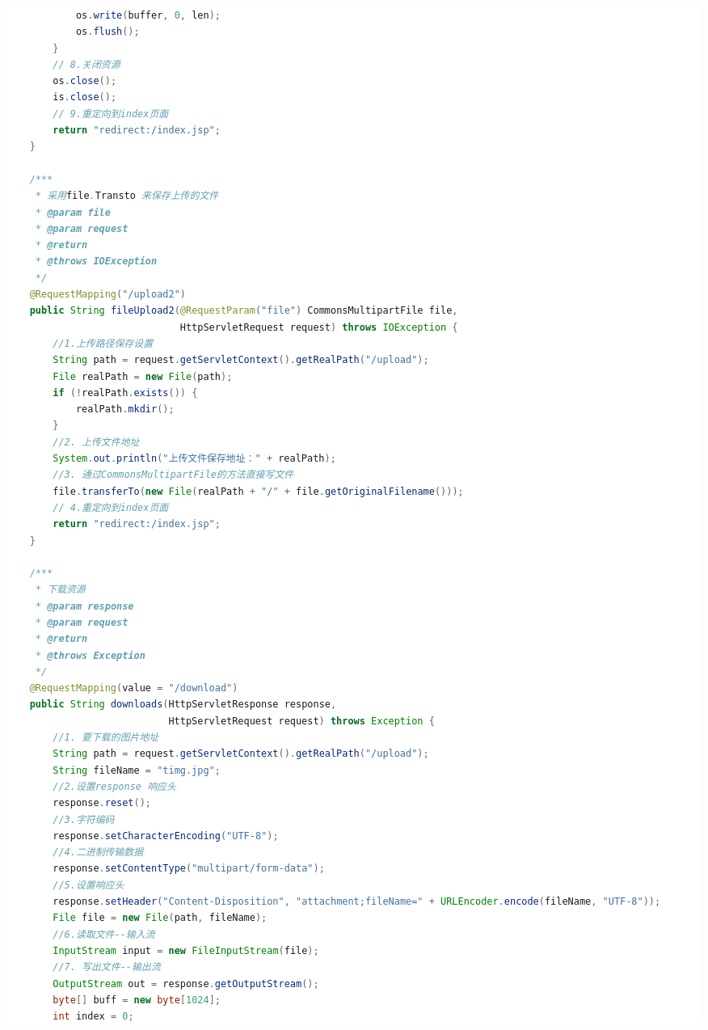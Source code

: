 ```java
            os.write(buffer, 0, len);
            os.flush();
        }
        // 8.关闭资源
        os.close();
        is.close();
        // 9.重定向到index页面
        return "redirect:/index.jsp";
    }

    /***
     * 采用file.Transto 来保存上传的文件
     * @param file
     * @param request
     * @return
     * @throws IOException
     */
    @RequestMapping("/upload2")
    public String fileUpload2(@RequestParam("file") CommonsMultipartFile file,
                              HttpServletRequest request) throws IOException {
        //1.上传路径保存设置
        String path = request.getServletContext().getRealPath("/upload");
        File realPath = new File(path);
        if (!realPath.exists()) {
            realPath.mkdir();
        }
        //2. 上传文件地址
        System.out.println("上传文件保存地址：" + realPath);
        //3. 通过CommonsMultipartFile的方法直接写文件
        file.transferTo(new File(realPath + "/" + file.getOriginalFilename()));
        // 4.重定向到index页面
        return "redirect:/index.jsp";
    }

    /***
     * 下载资源
     * @param response
     * @param request
     * @return
     * @throws Exception
     */
    @RequestMapping(value = "/download")
    public String downloads(HttpServletResponse response,
                            HttpServletRequest request) throws Exception {
        //1. 要下载的图片地址
        String path = request.getServletContext().getRealPath("/upload");
        String fileName = "timg.jpg";
        //2.设置response 响应头
        response.reset();
        //3.字符编码
        response.setCharacterEncoding("UTF-8");
        //4.二进制传输数据
        response.setContentType("multipart/form-data");
        //5.设置响应头
        response.setHeader("Content-Disposition", "attachment;fileName=" + URLEncoder.encode(fileName, "UTF-8"));
        File file = new File(path, fileName);
        //6.读取文件--输入流
        InputStream input = new FileInputStream(file);
        //7. 写出文件--输出流
        OutputStream out = response.getOutputStream();
        byte[] buff = new byte[1024];
        int index = 0;
```